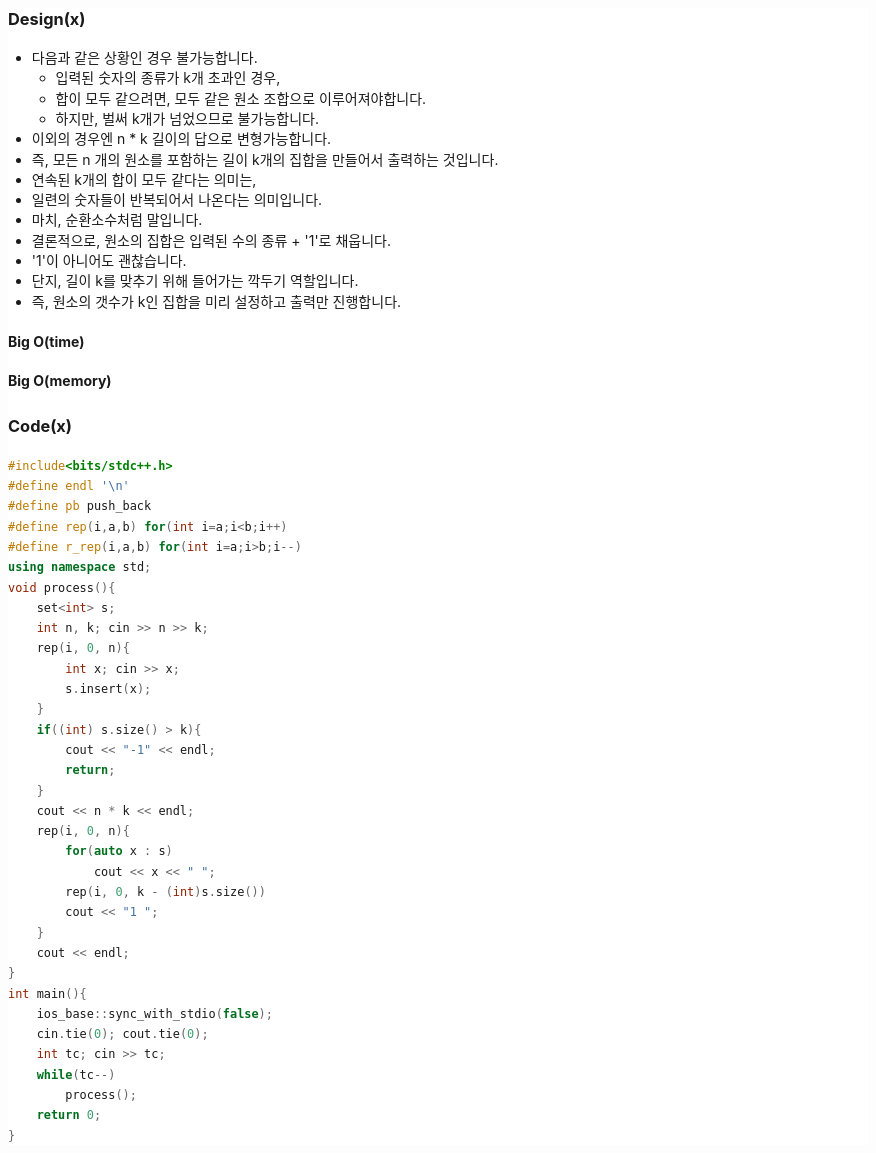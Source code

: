 ### Design(x)
- 다음과 같은 상황인 경우 불가능합니다.
  - 입력된 숫자의 종류가 k개 초과인 경우,
  - 합이 모두 같으려면, 모두 같은 원소 조합으로 이루어져야합니다.
  - 하지만, 벌써 k개가 넘었으므로 불가능합니다.
- 이외의 경우엔 n * k 길이의 답으로 변형가능합니다.
- 즉, 모든 n 개의 원소를 포함하는 길이 k개의 집합을 만들어서 출력하는 것입니다.
- 연속된 k개의 합이 모두 같다는 의미는,
- 일련의 숫자들이 반복되어서 나온다는 의미입니다.
- 마치, 순환소수처럼 말입니다.
- 결론적으로, 원소의 집합은 입력된 수의 종류 + '1'로 채웁니다.
- '1'이 아니어도 괜찮습니다.
- 단지, 길이 k를 맞추기 위해 들어가는 깍두기 역할입니다.
- 즉, 원소의 갯수가 k인 집합을 미리 설정하고 출력만 진행합니다.

#### Big O(time)

#### Big O(memory)

### Code(x)

```cpp
#include<bits/stdc++.h>
#define endl '\n'
#define pb push_back
#define rep(i,a,b) for(int i=a;i<b;i++)
#define r_rep(i,a,b) for(int i=a;i>b;i--)
using namespace std;
void process(){
    set<int> s;
    int n, k; cin >> n >> k;
    rep(i, 0, n){
        int x; cin >> x;
        s.insert(x);
    }
    if((int) s.size() > k){
        cout << "-1" << endl;
        return;
    }
    cout << n * k << endl;
    rep(i, 0, n){
        for(auto x : s)
            cout << x << " ";
        rep(i, 0, k - (int)s.size())
        cout << "1 ";
    }
    cout << endl;
}
int main(){
    ios_base::sync_with_stdio(false);
    cin.tie(0); cout.tie(0);
    int tc; cin >> tc;
    while(tc--)
        process();
    return 0;
}
```
